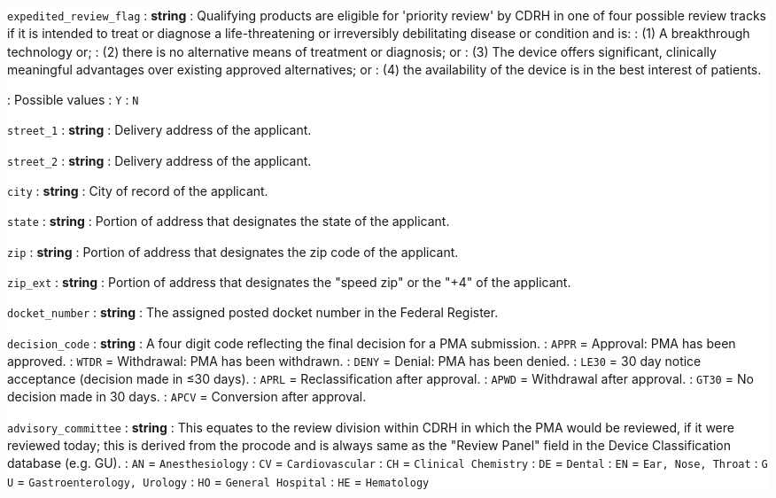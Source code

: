 `expedited_review_flag`
: **string**
: Qualifying products are eligible for 'priority review' by CDRH in one of four possible review tracks if it is intended to treat or diagnose a life-threatening or irreversibly debilitating disease or condition and is:
: (1) A breakthrough technology or;
: (2) there is no alternative means of treatment or diagnosis; or
: (3) The device offers significant, clinically meaningful advantages over existing approved alternatives; or
: (4) the availability of the device is in the best interest of patients.

: Possible values
: `Y`
: `N`

`street_1`
: **string**
: Delivery address of the applicant.

`street_2`
: **string**
: Delivery address of the applicant.

`city`
: **string**
: City of record of the applicant.

`state`
: **string**
: Portion of address that designates the state of the applicant.

`zip`
: **string**
: Portion of address that designates the zip code of the applicant.

`zip_ext`
: **string**
: Portion of address that designates the "speed zip" or the "+4" of the applicant.

`docket_number`
: **string**
: The assigned posted docket number in the Federal Register.

`decision_code`
: **string**
: A four digit code reflecting the final decision for a PMA submission.
: `APPR` = Approval: PMA has been approved.
: `WTDR` = Withdrawal: PMA has been withdrawn.
: `DENY` = Denial: PMA has been denied.
: `LE30` = 30 day notice acceptance (decision made in ≤30 days).
: `APRL` = Reclassification after approval.
: `APWD` = Withdrawal after approval.
: `GT30` = No decision made in 30 days.
: `APCV` = Conversion after approval.

`advisory_committee`
: **string**
: This equates to the review division within CDRH in which the PMA would be reviewed, if it were reviewed today; this is derived from the procode and is always same as the "Review Panel" field in the Device Classification database (e.g. GU).
: `AN` = `Anesthesiology`
: `CV` = `Cardiovascular`
: `CH` = `Clinical Chemistry`
: `DE` = `Dental`
: `EN` = `Ear, Nose, Throat`
: `GU` = `Gastroenterology, Urology`
: `HO` = `General Hospital`
: `HE` = `Hematology`